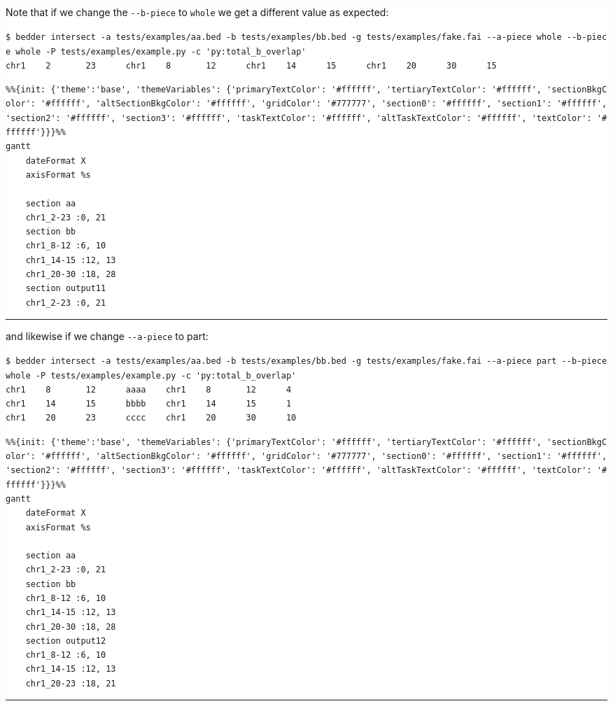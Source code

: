 
Note that if we change the `--b-piece` to `whole` we get a different value as expected:

```
$ bedder intersect -a tests/examples/aa.bed -b tests/examples/bb.bed -g tests/examples/fake.fai --a-piece whole --b-piece whole -P tests/examples/example.py -c 'py:total_b_overlap' 
chr1    2       23      chr1    8       12      chr1    14      15      chr1    20      30      15
```

```mermaid
%%{init: {'theme':'base', 'themeVariables': {'primaryTextColor': '#ffffff', 'tertiaryTextColor': '#ffffff', 'sectionBkgColor': '#ffffff', 'altSectionBkgColor': '#ffffff', 'gridColor': '#777777', 'section0': '#ffffff', 'section1': '#ffffff', 'section2': '#ffffff', 'section3': '#ffffff', 'taskTextColor': '#ffffff', 'altTaskTextColor': '#ffffff', 'textColor': '#ffffff'}}}%%
gantt
    dateFormat X
    axisFormat %s

    section aa
    chr1_2-23 :0, 21
    section bb
    chr1_8-12 :6, 10
    chr1_14-15 :12, 13
    chr1_20-30 :18, 28
    section output11
    chr1_2-23 :0, 21
```

---

and likewise if we change `--a-piece` to part:

```
$ bedder intersect -a tests/examples/aa.bed -b tests/examples/bb.bed -g tests/examples/fake.fai --a-piece part --b-piece whole -P tests/examples/example.py -c 'py:total_b_overlap'
chr1    8       12      aaaa    chr1    8       12      4
chr1    14      15      bbbb    chr1    14      15      1
chr1    20      23      cccc    chr1    20      30      10
```

```mermaid
%%{init: {'theme':'base', 'themeVariables': {'primaryTextColor': '#ffffff', 'tertiaryTextColor': '#ffffff', 'sectionBkgColor': '#ffffff', 'altSectionBkgColor': '#ffffff', 'gridColor': '#777777', 'section0': '#ffffff', 'section1': '#ffffff', 'section2': '#ffffff', 'section3': '#ffffff', 'taskTextColor': '#ffffff', 'altTaskTextColor': '#ffffff', 'textColor': '#ffffff'}}}%%
gantt
    dateFormat X
    axisFormat %s

    section aa
    chr1_2-23 :0, 21
    section bb
    chr1_8-12 :6, 10
    chr1_14-15 :12, 13
    chr1_20-30 :18, 28
    section output12
    chr1_8-12 :6, 10
    chr1_14-15 :12, 13
    chr1_20-23 :18, 21
```

---